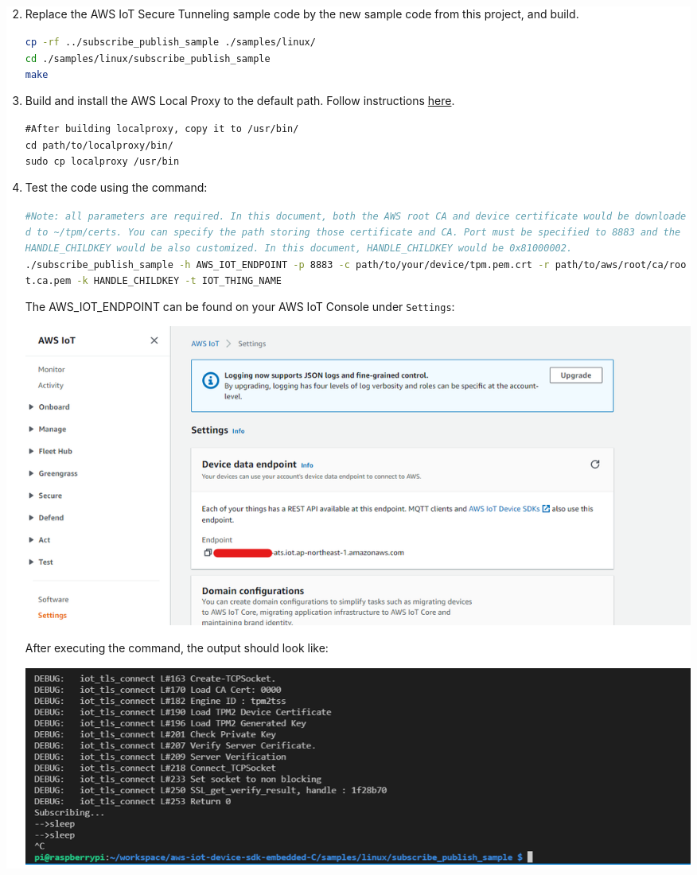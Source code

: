 2. Replace the AWS IoT Secure Tunneling sample code by the new sample code from this project, and build.

   ```bash
   cp -rf ../subscribe_publish_sample ./samples/linux/
   cd ./samples/linux/subscribe_publish_sample
   make
   ```
3. Build and install the AWS Local Proxy to the default path. Follow instructions [here](https://github.com/aws-samples/aws-iot-securetunneling-localproxy).

   ```shell
   #After building localproxy, copy it to /usr/bin/
   cd path/to/localproxy/bin/
   sudo cp localproxy /usr/bin
   ```

4. Test the code using the command:

   ```bash
   #Note: all parameters are required. In this document, both the AWS root CA and device certificate would be downloaded to ~/tpm/certs. You can specify the path storing those certificate and CA. Port must be specified to 8883 and the HANDLE_CHILDKEY would be also customized. In this document, HANDLE_CHILDKEY would be 0x81000002.
   ./subscribe_publish_sample -h AWS_IOT_ENDPOINT -p 8883 -c path/to/your/device/tpm.pem.crt -r path/to/aws/root/ca/root.ca.pem -k HANDLE_CHILDKEY -t IOT_THING_NAME
   ```

   The AWS_IOT_ENDPOINT can be found on your AWS IoT Console under `Settings`:

   ![figure9](./images/figure9.png)

   After executing the command, the output should look like:

   ![figure10](./images/figure10.png)

